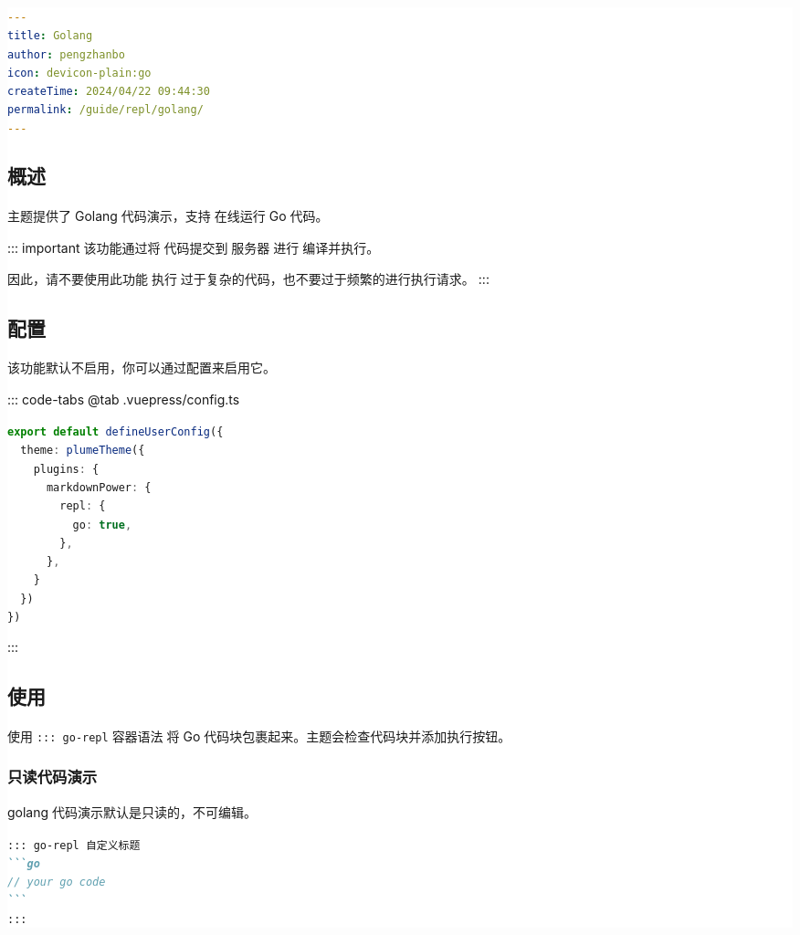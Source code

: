 ```yaml
---
title: Golang
author: pengzhanbo
icon: devicon-plain:go
createTime: 2024/04/22 09:44:30
permalink: /guide/repl/golang/
---
```


## 概述

主题提供了 Golang 代码演示，支持 在线运行 Go 代码。

::: important
该功能通过将 代码提交到 服务器 进行 编译并执行。

因此，请不要使用此功能 执行 过于复杂的代码，也不要过于频繁的进行执行请求。
:::

## 配置

该功能默认不启用，你可以通过配置来启用它。

::: code-tabs
@tab .vuepress/config.ts

```ts
export default defineUserConfig({
  theme: plumeTheme({
    plugins: {
      markdownPower: {
        repl: {
          go: true,
        },
      },
    }
  })
})
```

:::

## 使用

使用 `::: go-repl` 容器语法 将 Go 代码块包裹起来。主题会检查代码块并添加执行按钮。

### 只读代码演示

golang 代码演示默认是只读的，不可编辑。

````md
::: go-repl 自定义标题
```go
// your go code
```
:::
````
